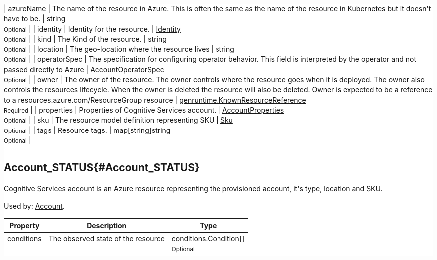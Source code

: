 | azureName    | The name of the resource in Azure. This is often the same as the name of the resource in Kubernetes but it doesn't have to be.                                                                                                                                                               | string<br/><small>Optional</small>                                                                                                                                   |
| identity     | Identity for the resource.                                                                                                                                                                                                                                                                   | [Identity](#Identity)<br/><small>Optional</small>                                                                                                                    |
| kind         | The Kind of the resource.                                                                                                                                                                                                                                                                    | string<br/><small>Optional</small>                                                                                                                                   |
| location     | The geo-location where the resource lives                                                                                                                                                                                                                                                    | string<br/><small>Optional</small>                                                                                                                                   |
| operatorSpec | The specification for configuring operator behavior. This field is interpreted by the operator and not passed directly to Azure                                                                                                                                                              | [AccountOperatorSpec](#AccountOperatorSpec)<br/><small>Optional</small>                                                                                              |
| owner        | The owner of the resource. The owner controls where the resource goes when it is deployed. The owner also controls the resources lifecycle. When the owner is deleted the resource will also be deleted. Owner is expected to be a reference to a resources.azure.com/ResourceGroup resource | [genruntime.KnownResourceReference](https://pkg.go.dev/github.com/Azure/azure-service-operator/v2/pkg/genruntime#KnownResourceReference)<br/><small>Required</small> |
| properties   | Properties of Cognitive Services account.                                                                                                                                                                                                                                                    | [AccountProperties](#AccountProperties)<br/><small>Optional</small>                                                                                                  |
| sku          | The resource model definition representing SKU                                                                                                                                                                                                                                               | [Sku](#Sku)<br/><small>Optional</small>                                                                                                                              |
| tags         | Resource tags.                                                                                                                                                                                                                                                                               | map[string]string<br/><small>Optional</small>                                                                                                                        |

Account_STATUS{#Account_STATUS}
-------------------------------

Cognitive Services account is an Azure resource representing the provisioned account, it's type, location and SKU.

Used by: [Account](#Account).

| Property   | Description                                                                                                                                                                                                                                                                                                               | Type                                                                                                                                                    |
|------------|---------------------------------------------------------------------------------------------------------------------------------------------------------------------------------------------------------------------------------------------------------------------------------------------------------------------------|---------------------------------------------------------------------------------------------------------------------------------------------------------|
| conditions | The observed state of the resource                                                                                                                                                                                                                                                                                        | [conditions.Condition[]](https://pkg.go.dev/github.com/Azure/azure-service-operator/v2/pkg/genruntime/conditions#Condition)<br/><small>Optional</small> |